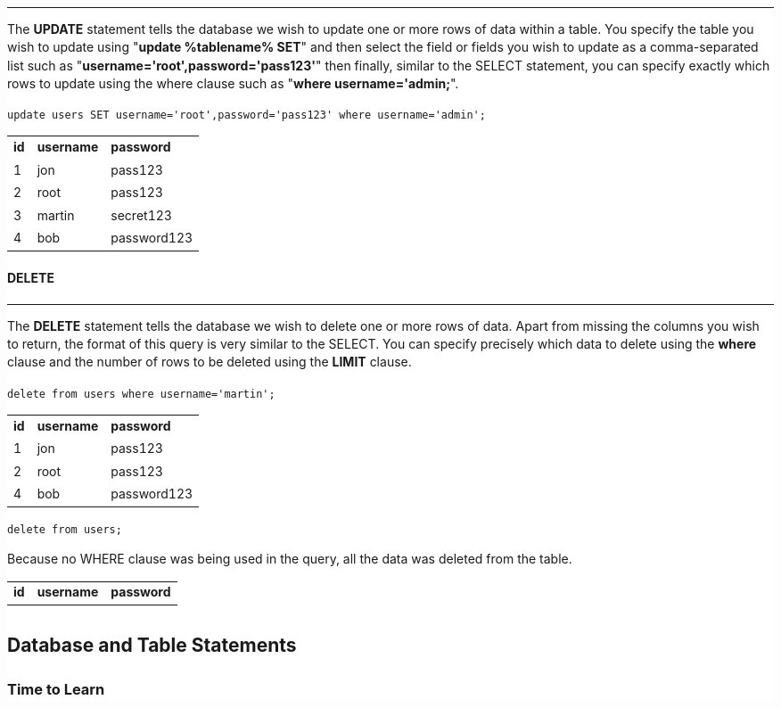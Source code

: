 ***

The **UPDATE** statement tells the database we wish to update one or more rows of data within a table. You specify the table you wish to update using "**update %tablename% SET**" and then select the field or fields you wish to update as a comma-separated list such as "**username='root',password='pass123'**" then finally, similar to the SELECT statement, you can specify exactly which rows to update using the where clause such as "**where username='admin;**".

`update users SET username='root',password='pass123' where username='admin';`

|        |              |              |
| ------ | ------------ | ------------ |
| **id** | **username** | **password** |
| 1      | jon          | pass123      |
| 2      | root         | pass123      |
| 3      | martin       | secret123    |
| 4      | bob          | password123  |

#### DELETE

***

The **DELETE** statement tells the database we wish to delete one or more rows of data. Apart from missing the columns you wish to return, the format of this query is very similar to the SELECT. You can specify precisely which data to delete using the **where** clause and the number of rows to be deleted using the **LIMIT** clause.

`delete from users where username='martin';`

|        |              |              |
| ------ | ------------ | ------------ |
| **id** | **username** | **password** |
| 1      | jon          | pass123      |
| 2      | root         | pass123      |
| 4      | bob          | password123  |

`delete from users;`

Because no WHERE clause was being used in the query, all the data was deleted from the table.

|        |              |              |
| ------ | ------------ | ------------ |
| **id** | **username** | **password** |

## Database and Table Statements

### Time to Learn
